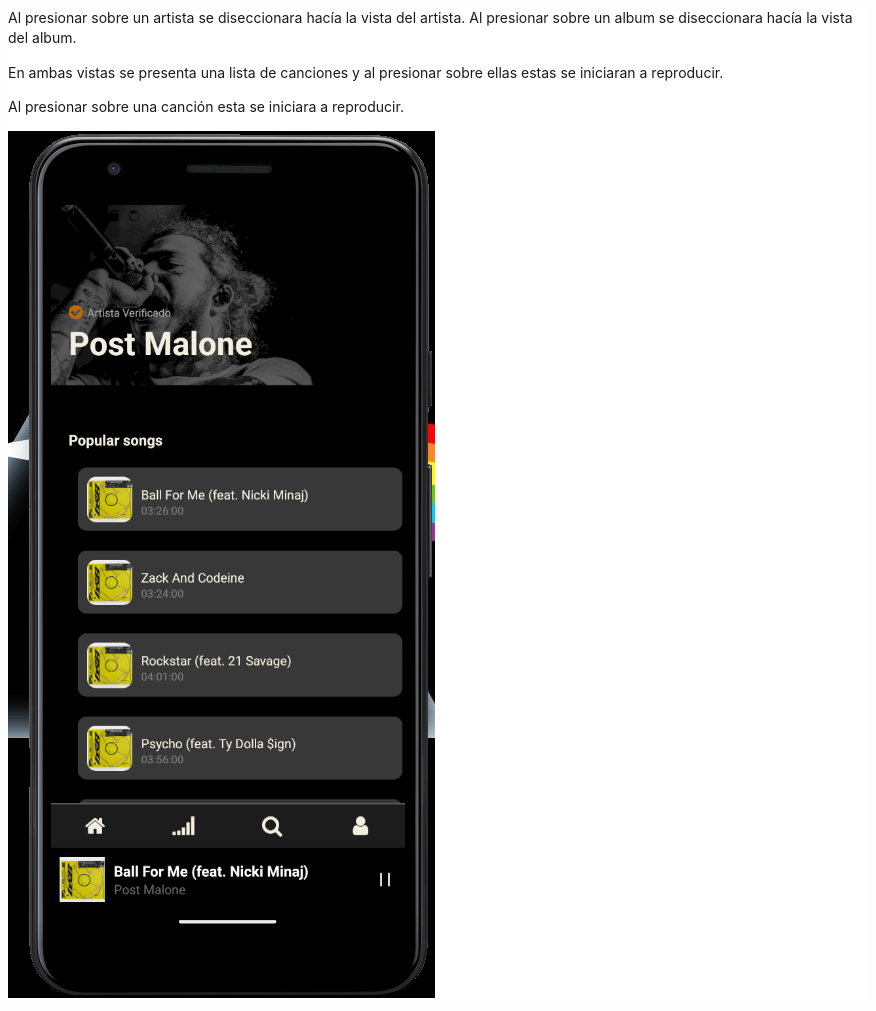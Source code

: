Al presionar sobre un artista se diseccionara hacía la vista del artista.
Al presionar sobre un album se diseccionara hacía la vista del album.

En ambas vistas se presenta una lista de canciones y al presionar sobre ellas
estas se iniciaran a reproducir.

Al presionar sobre una canción esta se iniciara a reproducir.

![Usuario](assets/app-user-artist.png)
